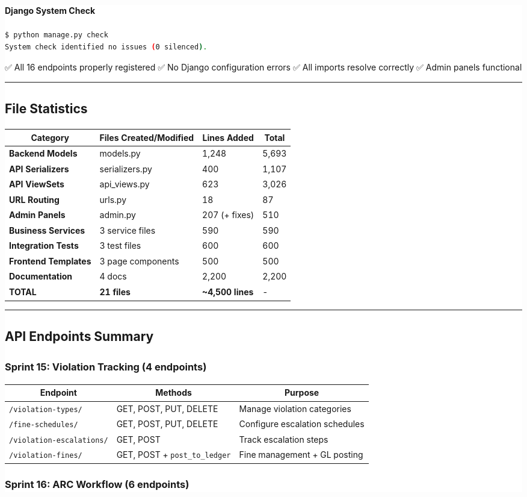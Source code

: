 #### Django System Check
```bash
$ python manage.py check
System check identified no issues (0 silenced).
```

✅ All 16 endpoints properly registered
✅ No Django configuration errors
✅ All imports resolve correctly
✅ Admin panels functional

---

## File Statistics

| Category | Files Created/Modified | Lines Added | Total |
|----------|----------------------|-------------|-------|
| **Backend Models** | models.py | 1,248 | 5,693 |
| **API Serializers** | serializers.py | 400 | 1,107 |
| **API ViewSets** | api_views.py | 623 | 3,026 |
| **URL Routing** | urls.py | 18 | 87 |
| **Admin Panels** | admin.py | 207 (+ fixes) | 510 |
| **Business Services** | 3 service files | 590 | 590 |
| **Integration Tests** | 3 test files | 600 | 600 |
| **Frontend Templates** | 3 page components | 500 | 500 |
| **Documentation** | 4 docs | 2,200 | 2,200 |
| **TOTAL** | **21 files** | **~4,500 lines** | - |

---

## API Endpoints Summary

### Sprint 15: Violation Tracking (4 endpoints)

| Endpoint | Methods | Purpose |
|----------|---------|---------|
| `/violation-types/` | GET, POST, PUT, DELETE | Manage violation categories |
| `/fine-schedules/` | GET, POST, PUT, DELETE | Configure escalation schedules |
| `/violation-escalations/` | GET, POST | Track escalation steps |
| `/violation-fines/` | GET, POST + `post_to_ledger` | Fine management + GL posting |

### Sprint 16: ARC Workflow (6 endpoints)
